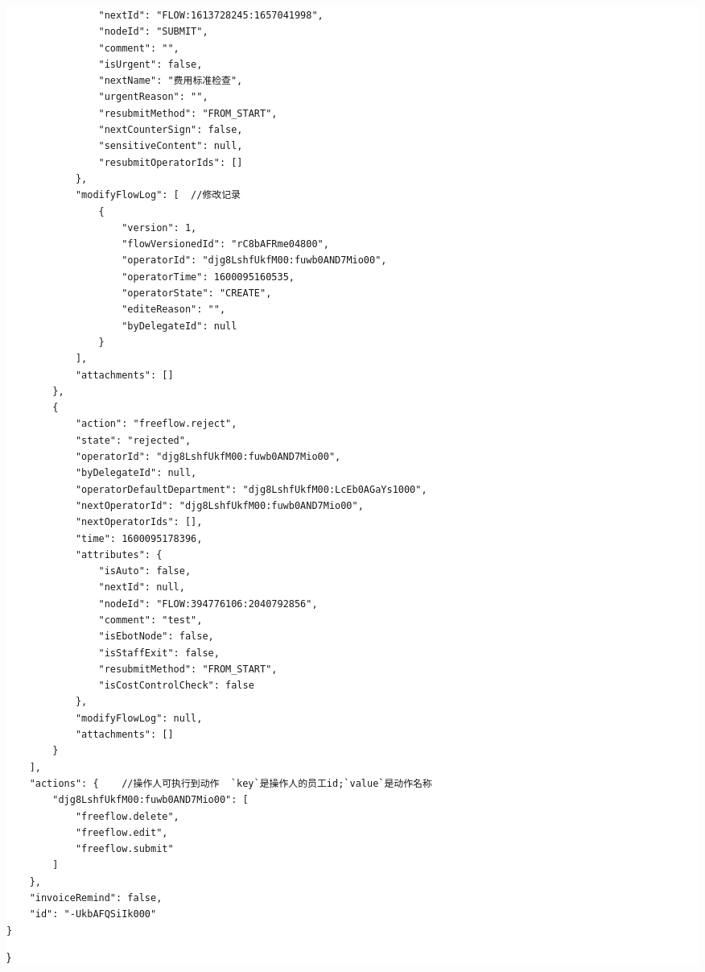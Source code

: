                     "nextId": "FLOW:1613728245:1657041998",
                    "nodeId": "SUBMIT",
                    "comment": "",
                    "isUrgent": false,
                    "nextName": "费用标准检查",
                    "urgentReason": "",
                    "resubmitMethod": "FROM_START",
                    "nextCounterSign": false,
                    "sensitiveContent": null,
                    "resubmitOperatorIds": []
                },
                "modifyFlowLog": [  //修改记录
                    {
                        "version": 1,
                        "flowVersionedId": "rC8bAFRme04800",
                        "operatorId": "djg8LshfUkfM00:fuwb0AND7Mio00",
                        "operatorTime": 1600095160535,
                        "operatorState": "CREATE",
                        "editeReason": "",
                        "byDelegateId": null
                    }
                ],
                "attachments": []
            },
            {
                "action": "freeflow.reject",
                "state": "rejected",
                "operatorId": "djg8LshfUkfM00:fuwb0AND7Mio00",
                "byDelegateId": null,
                "operatorDefaultDepartment": "djg8LshfUkfM00:LcEb0AGaYs1000",
                "nextOperatorId": "djg8LshfUkfM00:fuwb0AND7Mio00",
                "nextOperatorIds": [],
                "time": 1600095178396,
                "attributes": {
                    "isAuto": false,
                    "nextId": null,
                    "nodeId": "FLOW:394776106:2040792856",
                    "comment": "test",
                    "isEbotNode": false,
                    "isStaffExit": false,
                    "resubmitMethod": "FROM_START",
                    "isCostControlCheck": false
                },
                "modifyFlowLog": null,
                "attachments": []
            }
        ],
        "actions": {    //操作人可执行到动作  `key`是操作人的员工id;`value`是动作名称
            "djg8LshfUkfM00:fuwb0AND7Mio00": [
                "freeflow.delete",
                "freeflow.edit",
                "freeflow.submit"
            ]
        },
        "invoiceRemind": false,
        "id": "-UkbAFQSiIk000"
    }
}
